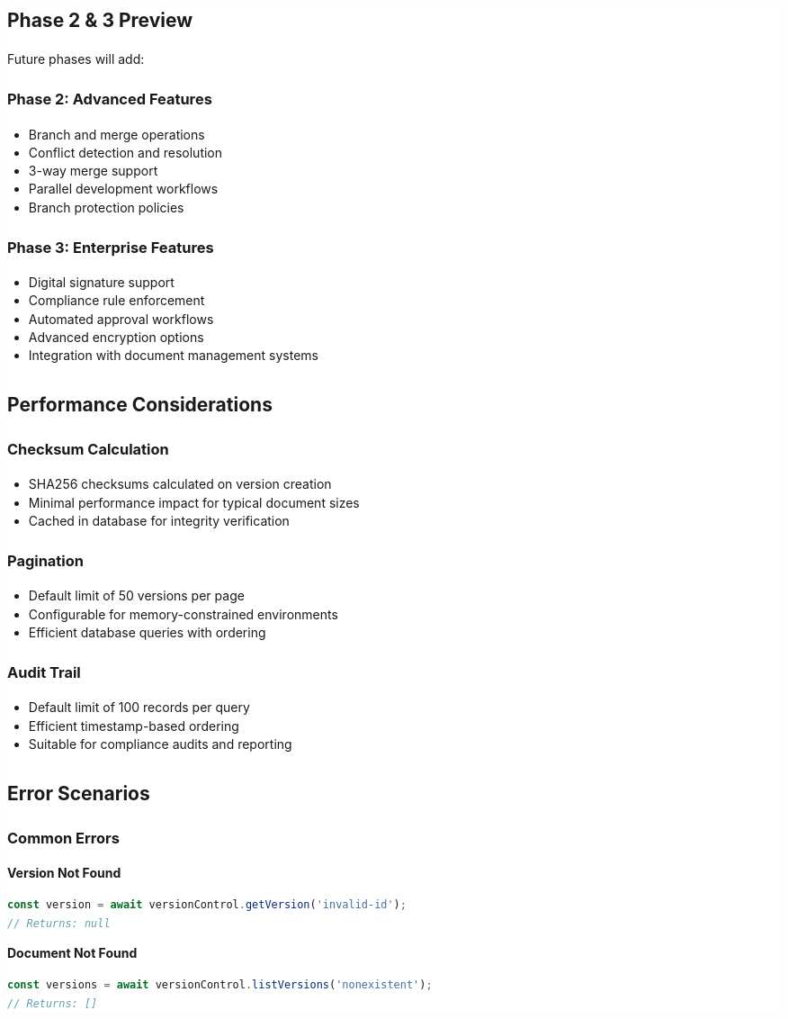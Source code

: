 ## Phase 2 & 3 Preview

Future phases will add:

### Phase 2: Advanced Features
- Branch and merge operations
- Conflict detection and resolution
- 3-way merge support
- Parallel development workflows
- Branch protection policies

### Phase 3: Enterprise Features
- Digital signature support
- Compliance rule enforcement
- Automated approval workflows
- Advanced encryption options
- Integration with document management systems

## Performance Considerations

### Checksum Calculation
- SHA256 checksums calculated on version creation
- Minimal performance impact for typical document sizes
- Cached in database for integrity verification

### Pagination
- Default limit of 50 versions per page
- Configurable for memory-constrained environments
- Efficient database queries with ordering

### Audit Trail
- Default limit of 100 records per query
- Efficient timestamp-based ordering
- Suitable for compliance audits and reporting

## Error Scenarios

### Common Errors

**Version Not Found**
```typescript
const version = await versionControl.getVersion('invalid-id');
// Returns: null
```

**Document Not Found**
```typescript
const versions = await versionControl.listVersions('nonexistent');
// Returns: []
```
